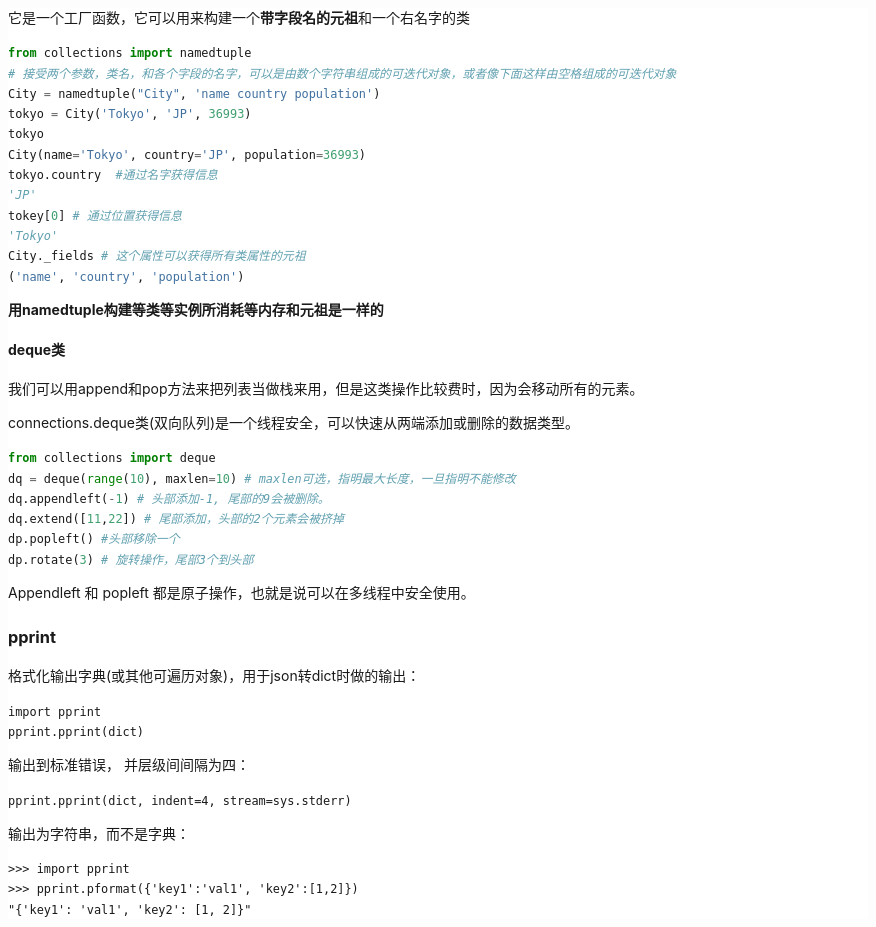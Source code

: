 它是一个工厂函数，它可以用来构建一个**带字段名的元祖**和一个右名字的类

```python
from collections import namedtuple
# 接受两个参数，类名，和各个字段的名字，可以是由数个字符串组成的可迭代对象，或者像下面这样由空格组成的可迭代对象
City = namedtuple("City", 'name country population') 
tokyo = City('Tokyo', 'JP', 36993)
tokyo
City(name='Tokyo', country='JP', population=36993)
tokyo.country  #通过名字获得信息
'JP'
tokey[0] # 通过位置获得信息
'Tokyo'
City._fields # 这个属性可以获得所有类属性的元祖
('name', 'country', 'population')
```

**用namedtuple构建等类等实例所消耗等内存和元祖是一样的**



#### deque类

我们可以用append和pop方法来把列表当做栈来用，但是这类操作比较费时，因为会移动所有的元素。

connections.deque类(双向队列)是一个线程安全，可以快速从两端添加或删除的数据类型。

```python
from collections import deque
dq = deque(range(10), maxlen=10) # maxlen可选，指明最大长度，一旦指明不能修改
dq.appendleft(-1) # 头部添加-1, 尾部的9会被删除。
dq.extend([11,22]) # 尾部添加，头部的2个元素会被挤掉
dp.popleft() #头部移除一个
dp.rotate(3) # 旋转操作，尾部3个到头部
```

Appendleft 和 popleft 都是原子操作，也就是说可以在多线程中安全使用。



### pprint

格式化输出字典(或其他可遍历对象)，用于json转dict时做的输出：

```
import pprint
pprint.pprint(dict)
```

输出到标准错误， 并层级间间隔为四：

`pprint.pprint(dict, indent=4, stream=sys.stderr)`

输出为字符串，而不是字典：

```
>>> import pprint
>>> pprint.pformat({'key1':'val1', 'key2':[1,2]})
"{'key1': 'val1', 'key2': [1, 2]}"
```
